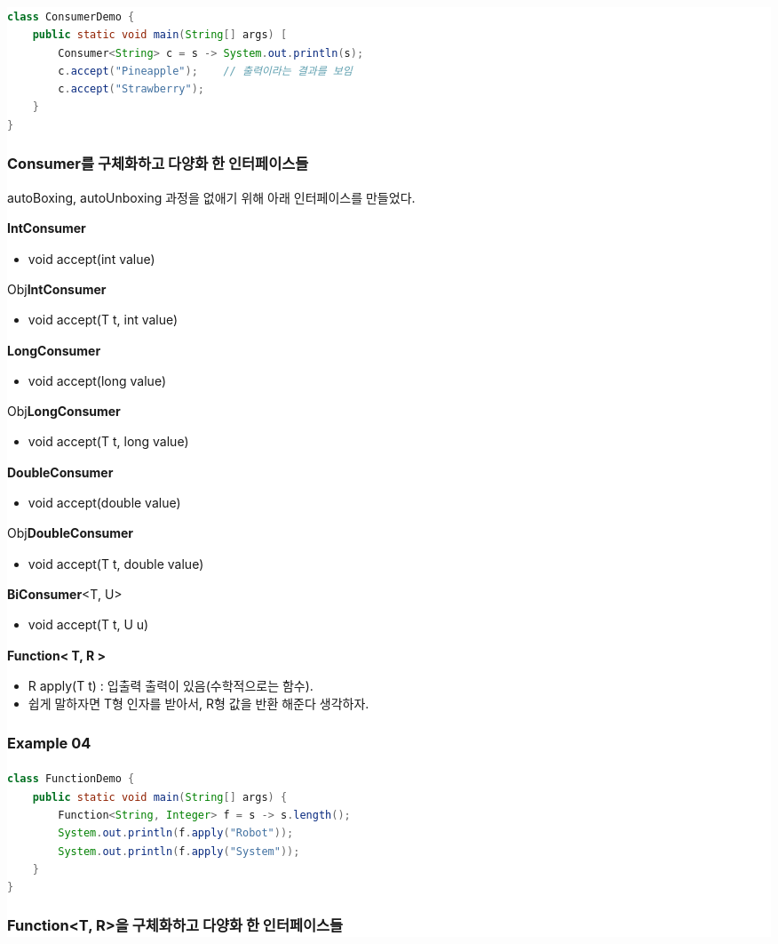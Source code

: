 ```java
class ConsumerDemo {
	public static void main(String[] args) [
		Consumer<String> c = s -> System.out.println(s);
		c.accept("Pineapple");    // 출력이라는 결과를 보임
		c.accept("Strawberry");
	}
}
```

### Consumer<T>를 구체화하고 다양화 한 인터페이스들

autoBoxing, autoUnboxing 과정을 없애기 위해 아래 인터페이스를 만들었다.

**IntConsumer**

- void accept(int value)

Obj**IntConsumer<T>**

- void accept(T t, int value)

**LongConsumer**

- void accept(long value)

Obj**LongConsumer**

- void accept(T t, long value)

**DoubleConsumer**

- void accept(double value)

Obj**DoubleConsumer**

- void accept(T t, double value)

**BiConsumer**<T, U>

- void accept(T t, U u)

**Function< T, R >** 

- R apply(T t) : 입출력 출력이 있음(수학적으로는 함수).
- 쉽게 말하자면 T형 인자를 받아서, R형 값을 반환 해준다 생각하자.

### Example 04

```java
class FunctionDemo {
	public static void main(String[] args) {
		Function<String, Integer> f = s -> s.length();
		System.out.println(f.apply("Robot"));
		System.out.println(f.apply("System"));
	}
}
```

### Function<T, R>을 구체화하고 다양화 한 인터페이스들
